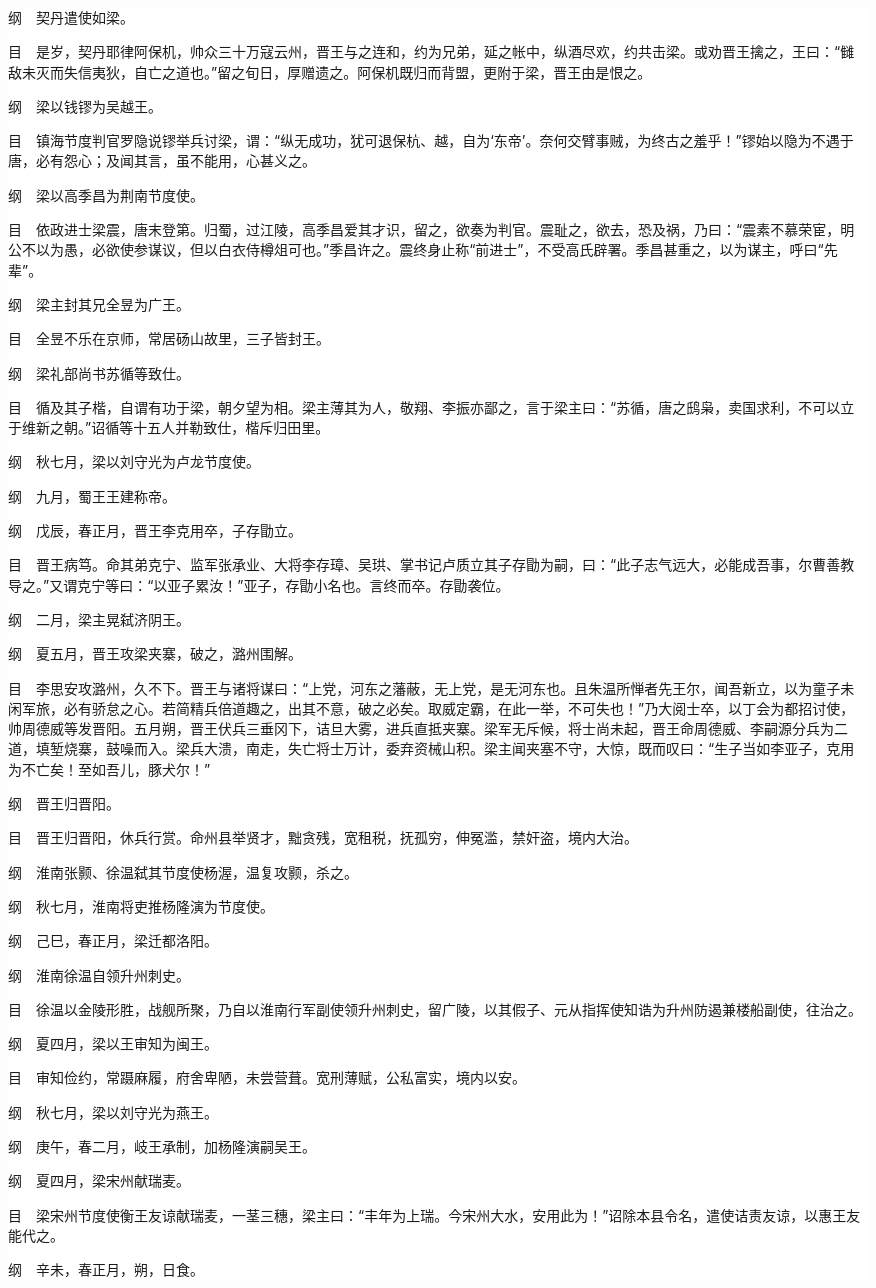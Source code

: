 纲　契丹遣使如梁。

目　是岁，契丹耶律阿保机，帅众三十万寇云州，晋王与之连和，约为兄弟，延之帐中，纵酒尽欢，约共击梁。或劝晋王擒之，王曰：“雠敌未灭而失信夷狄，自亡之道也。”留之旬日，厚赠遗之。阿保机既归而背盟，更附于梁，晋王由是恨之。

纲　梁以钱镠为吴越王。

目　镇海节度判官罗隐说镠举兵讨梁，谓：“纵无成功，犹可退保杭、越，自为‘东帝’。奈何交臂事贼，为终古之羞乎！”镠始以隐为不遇于唐，必有怨心；及闻其言，虽不能用，心甚义之。

纲　梁以高季昌为荆南节度使。

目　依政进士梁震，唐末登第。归蜀，过江陵，高季昌爱其才识，留之，欲奏为判官。震耻之，欲去，恐及祸，乃曰：“震素不慕荣宦，明公不以为愚，必欲使参谋议，但以白衣侍樽俎可也。”季昌许之。震终身止称“前进士”，不受高氏辟署。季昌甚重之，以为谋主，呼曰“先辈”。

纲　梁主封其兄全昱为广王。

目　全昱不乐在京师，常居砀山故里，三子皆封王。

纲　梁礼部尚书苏循等致仕。

目　循及其子楷，自谓有功于梁，朝夕望为相。梁主薄其为人，敬翔、李振亦鄙之，言于梁主曰：“苏循，唐之鸱枭，卖国求利，不可以立于维新之朝。”诏循等十五人并勒致仕，楷斥归田里。

纲　秋七月，梁以刘守光为卢龙节度使。

纲　九月，蜀王王建称帝。

纲　戊辰，春正月，晋王李克用卒，子存勖立。

目　晋王病笃。命其弟克宁、监军张承业、大将李存璋、吴珙、掌书记卢质立其子存勖为嗣，曰：“此子志气远大，必能成吾事，尔曹善教导之。”又谓克宁等曰：“以亚子累汝！”亚子，存勖小名也。言终而卒。存勖袭位。

纲　二月，梁主晃弑济阴王。

纲　夏五月，晋王攻梁夹寨，破之，潞州围解。

目　李思安攻潞州，久不下。晋王与诸将谋曰：“上党，河东之藩蔽，无上党，是无河东也。且朱温所惮者先王尔，闻吾新立，以为童子未闲军旅，必有骄怠之心。若简精兵倍道趣之，出其不意，破之必矣。取威定霸，在此一举，不可失也！”乃大阅士卒，以丁会为都招讨使，帅周德威等发晋阳。五月朔，晋王伏兵三垂冈下，诘旦大雾，进兵直抵夹寨。梁军无斥候，将士尚未起，晋王命周德威、李嗣源分兵为二道，填堑烧寨，鼓噪而入。梁兵大溃，南走，失亡将士万计，委弃资械山积。梁主闻夹塞不守，大惊，既而叹曰：“生子当如李亚子，克用为不亡矣！至如吾儿，豚犬尔！”

纲　晋王归晋阳。

目　晋王归晋阳，休兵行赏。命州县举贤才，黜贪残，宽租税，抚孤穷，伸冤滥，禁奸盗，境内大治。

纲　淮南张颢、徐温弑其节度使杨渥，温复攻颢，杀之。

纲　秋七月，淮南将吏推杨隆演为节度使。

纲　己巳，春正月，梁迁都洛阳。

纲　淮南徐温自领升州刺史。

目　徐温以金陵形胜，战舰所聚，乃自以淮南行军副使领升州刺史，留广陵，以其假子、元从指挥使知诰为升州防遏兼楼船副使，往治之。

纲　夏四月，梁以王审知为闽王。

目　审知俭约，常蹑麻履，府舍卑陋，未尝营葺。宽刑薄赋，公私富实，境内以安。

纲　秋七月，梁以刘守光为燕王。

纲　庚午，春二月，岐王承制，加杨隆演嗣吴王。

纲　夏四月，梁宋州献瑞麦。

目　梁宋州节度使衡王友谅献瑞麦，一茎三穗，梁主曰：“丰年为上瑞。今宋州大水，安用此为！”诏除本县令名，遣使诘责友谅，以惠王友能代之。

纲　辛未，春正月，朔，日食。
